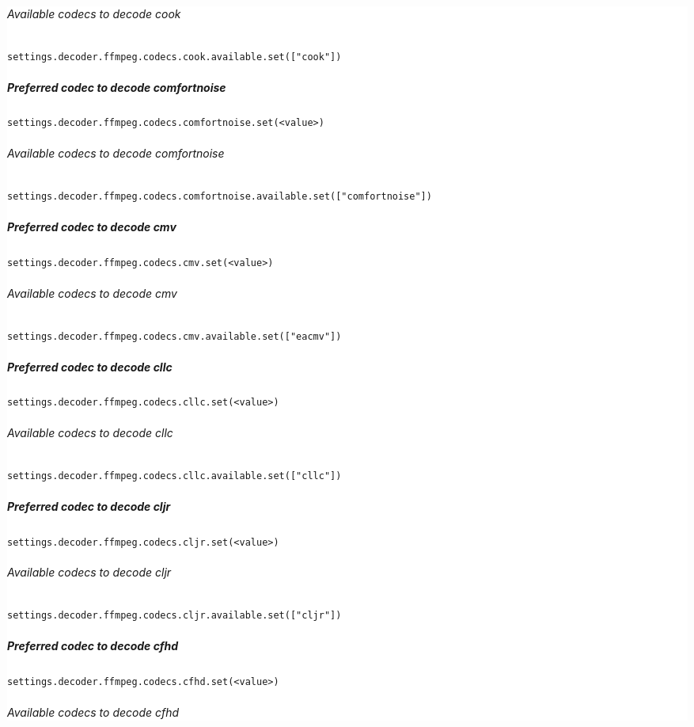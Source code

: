 ###### Available codecs to decode cook

```liquidsoap
settings.decoder.ffmpeg.codecs.cook.available.set(["cook"])
```

##### Preferred codec to decode comfortnoise

```liquidsoap
settings.decoder.ffmpeg.codecs.comfortnoise.set(<value>)
```

###### Available codecs to decode comfortnoise

```liquidsoap
settings.decoder.ffmpeg.codecs.comfortnoise.available.set(["comfortnoise"])
```

##### Preferred codec to decode cmv

```liquidsoap
settings.decoder.ffmpeg.codecs.cmv.set(<value>)
```

###### Available codecs to decode cmv

```liquidsoap
settings.decoder.ffmpeg.codecs.cmv.available.set(["eacmv"])
```

##### Preferred codec to decode cllc

```liquidsoap
settings.decoder.ffmpeg.codecs.cllc.set(<value>)
```

###### Available codecs to decode cllc

```liquidsoap
settings.decoder.ffmpeg.codecs.cllc.available.set(["cllc"])
```

##### Preferred codec to decode cljr

```liquidsoap
settings.decoder.ffmpeg.codecs.cljr.set(<value>)
```

###### Available codecs to decode cljr

```liquidsoap
settings.decoder.ffmpeg.codecs.cljr.available.set(["cljr"])
```

##### Preferred codec to decode cfhd

```liquidsoap
settings.decoder.ffmpeg.codecs.cfhd.set(<value>)
```

###### Available codecs to decode cfhd
